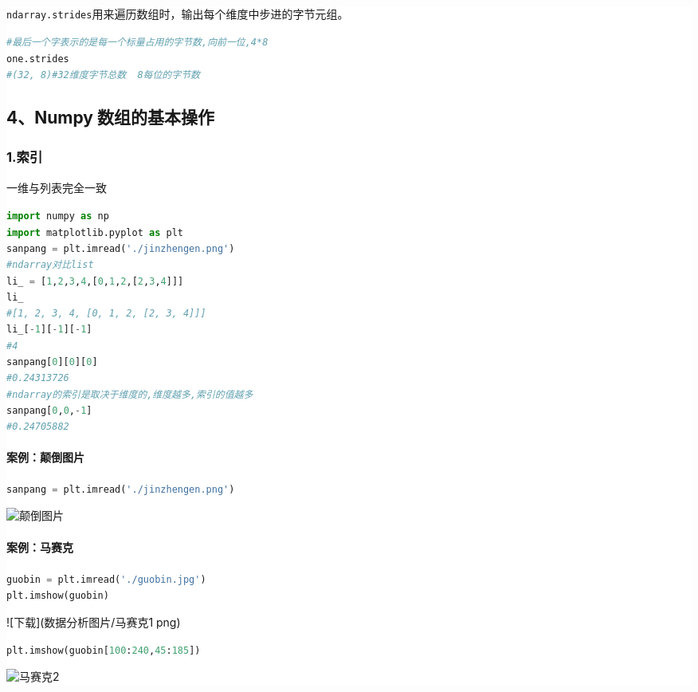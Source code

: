 `ndarray.strides`用来遍历数组时，输出每个维度中步进的字节元组。

```python
#最后一个字表示的是每一个标量占用的字节数,向前一位,4*8
one.strides
#(32, 8)#32维度字节总数  8每位的字节数
```

## 4、Numpy 数组的基本操作

### 1.索引

一维与列表完全一致

```python
import numpy as np
import matplotlib.pyplot as plt
sanpang = plt.imread('./jinzhengen.png')
#ndarray对比list
li_ = [1,2,3,4,[0,1,2,[2,3,4]]]
li_
#[1, 2, 3, 4, [0, 1, 2, [2, 3, 4]]]
li_[-1][-1][-1]
#4
sanpang[0][0][0]
#0.24313726
#ndarray的索引是取决于维度的,维度越多,索引的值越多
sanpang[0,0,-1]
#0.24705882
```

#### 案例：颠倒图片

```python
sanpang = plt.imread('./jinzhengen.png')
```

![颠倒图片](数据分析图片/颠倒图片png)

#### 案例：马赛克

```python
guobin = plt.imread('./guobin.jpg')
plt.imshow(guobin)
```

![下载](数据分析图片/马赛克1 png)



```python
plt.imshow(guobin[100:240,45:185])
```

![马赛克2](数据分析图片/马赛克2png)
